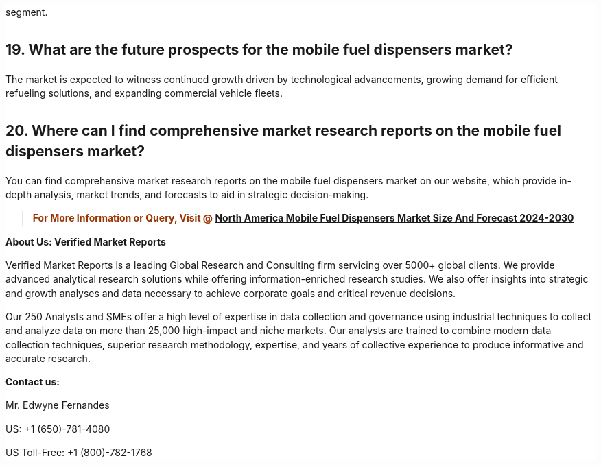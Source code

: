 segment.</p><h2>19. What are the future prospects for the mobile fuel dispensers market?</div><div></h2><p>The market is expected to witness continued growth driven by technological advancements, growing demand for efficient refueling solutions, and expanding commercial vehicle fleets.</p><h2>20. Where can I find comprehensive market research reports on the mobile fuel dispensers market?</div><div></h2><p>You can find comprehensive market research reports on the mobile fuel dispensers market on our website, which provide in-depth analysis, market trends, and forecasts to aid in strategic decision-making.</p></body></html></p><blockquote><p><span style="color: #993300;"><strong>For More Information or Query, Visit @ <a href="https://www.verifiedmarketreports.com/product/mobile-fuel-dispensers-market/">North America Mobile Fuel Dispensers Market Size And Forecast 2024-2030</a></strong></span></p></blockquote><p><strong>About Us: Verified Market Reports</strong></p><p>Verified Market Reports is a leading Global Research and Consulting firm servicing over 5000+ global clients. We provide advanced analytical research solutions while offering information-enriched research studies. We also offer insights into strategic and growth analyses and data necessary to achieve corporate goals and critical revenue decisions.</p><p>Our 250 Analysts and SMEs offer a high level of expertise in data collection and governance using industrial techniques to collect and analyze data on more than 25,000 high-impact and niche markets. Our analysts are trained to combine modern data collection techniques, superior research methodology, expertise, and years of collective experience to produce informative and accurate research.</p><p><strong>Contact us:</strong></p><p>Mr. Edwyne Fernandes</p><p>US: +1 (650)-781-4080</p><p>US Toll-Free: +1 (800)-782-1768</p>
